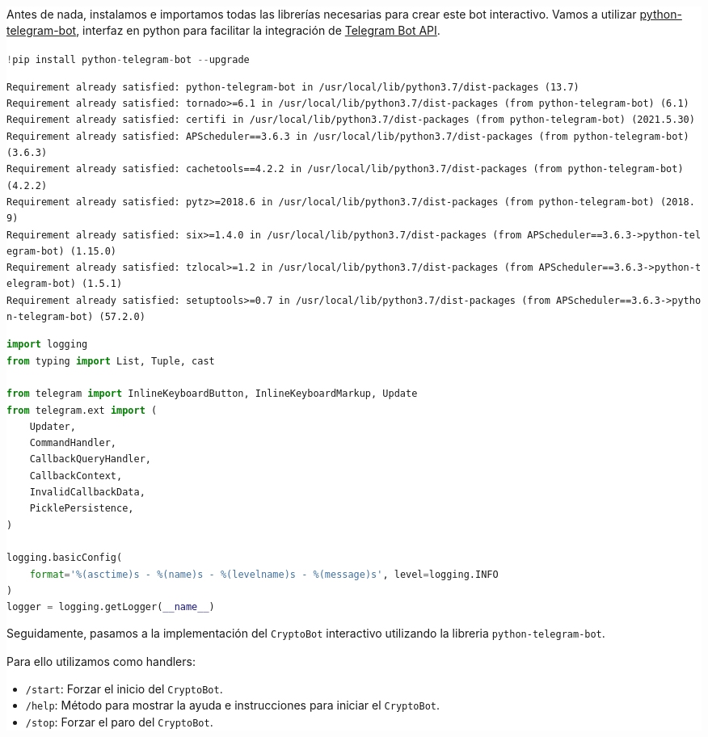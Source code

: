 Antes de nada, instalamos e importamos todas las librerías necesarias para crear este bot interactivo. Vamos a utilizar [python-telegram-bot](https://github.com/python-telegram-bot/python-telegram-bot), interfaz en python para facilitar la integración de [Telegram Bot API](https://core.telegram.org/bots/api).


```python
!pip install python-telegram-bot --upgrade
```

    Requirement already satisfied: python-telegram-bot in /usr/local/lib/python3.7/dist-packages (13.7)
    Requirement already satisfied: tornado>=6.1 in /usr/local/lib/python3.7/dist-packages (from python-telegram-bot) (6.1)
    Requirement already satisfied: certifi in /usr/local/lib/python3.7/dist-packages (from python-telegram-bot) (2021.5.30)
    Requirement already satisfied: APScheduler==3.6.3 in /usr/local/lib/python3.7/dist-packages (from python-telegram-bot) (3.6.3)
    Requirement already satisfied: cachetools==4.2.2 in /usr/local/lib/python3.7/dist-packages (from python-telegram-bot) (4.2.2)
    Requirement already satisfied: pytz>=2018.6 in /usr/local/lib/python3.7/dist-packages (from python-telegram-bot) (2018.9)
    Requirement already satisfied: six>=1.4.0 in /usr/local/lib/python3.7/dist-packages (from APScheduler==3.6.3->python-telegram-bot) (1.15.0)
    Requirement already satisfied: tzlocal>=1.2 in /usr/local/lib/python3.7/dist-packages (from APScheduler==3.6.3->python-telegram-bot) (1.5.1)
    Requirement already satisfied: setuptools>=0.7 in /usr/local/lib/python3.7/dist-packages (from APScheduler==3.6.3->python-telegram-bot) (57.2.0)
    


```python
import logging
from typing import List, Tuple, cast

from telegram import InlineKeyboardButton, InlineKeyboardMarkup, Update
from telegram.ext import (
    Updater,
    CommandHandler,
    CallbackQueryHandler,
    CallbackContext,
    InvalidCallbackData,
    PicklePersistence,
)

logging.basicConfig(
    format='%(asctime)s - %(name)s - %(levelname)s - %(message)s', level=logging.INFO
)
logger = logging.getLogger(__name__)
```

Seguidamente, pasamos a la implementación del `CryptoBot` interactivo utilizando la libreria `python-telegram-bot`.

Para ello utilizamos como handlers:
- `/start`: Forzar el inicio del `CryptoBot`.
- `/help`: Método para mostrar la ayuda e instrucciones para iniciar el `CryptoBot`.
- `/stop`: Forzar el paro del `CryptoBot`.
